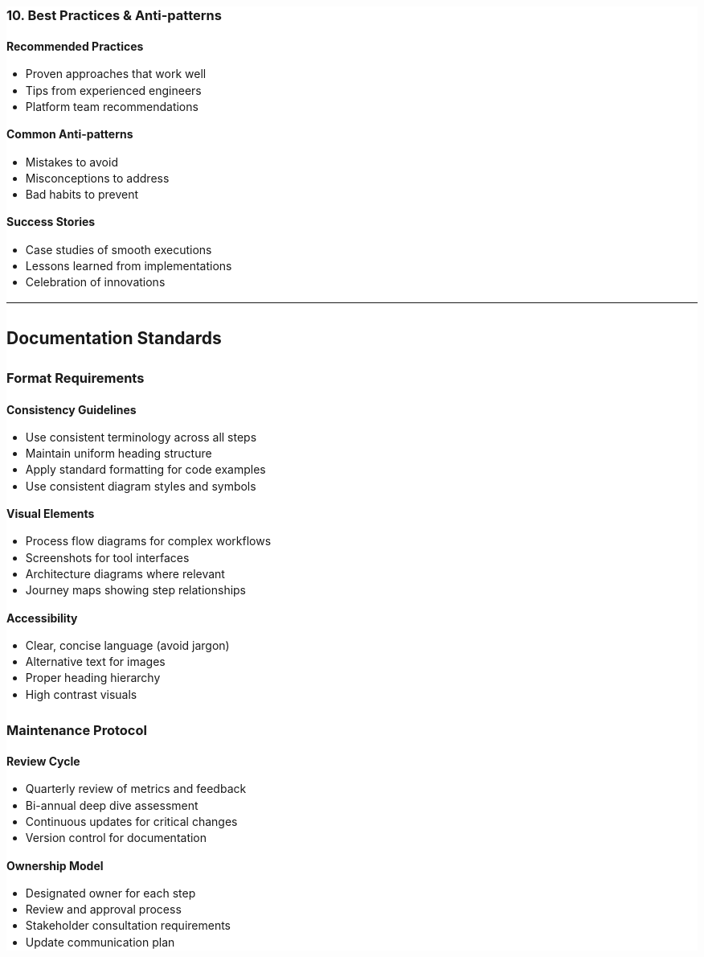 ### 10. Best Practices & Anti-patterns

**Recommended Practices**
- Proven approaches that work well
- Tips from experienced engineers
- Platform team recommendations

**Common Anti-patterns**
- Mistakes to avoid
- Misconceptions to address
- Bad habits to prevent

**Success Stories**
- Case studies of smooth executions
- Lessons learned from implementations
- Celebration of innovations

---

## Documentation Standards

### Format Requirements

**Consistency Guidelines**
- Use consistent terminology across all steps
- Maintain uniform heading structure
- Apply standard formatting for code examples
- Use consistent diagram styles and symbols

**Visual Elements**
- Process flow diagrams for complex workflows
- Screenshots for tool interfaces
- Architecture diagrams where relevant
- Journey maps showing step relationships

**Accessibility**
- Clear, concise language (avoid jargon)
- Alternative text for images
- Proper heading hierarchy
- High contrast visuals

### Maintenance Protocol

**Review Cycle**
- Quarterly review of metrics and feedback
- Bi-annual deep dive assessment
- Continuous updates for critical changes
- Version control for documentation

**Ownership Model**
- Designated owner for each step
- Review and approval process
- Stakeholder consultation requirements
- Update communication plan
